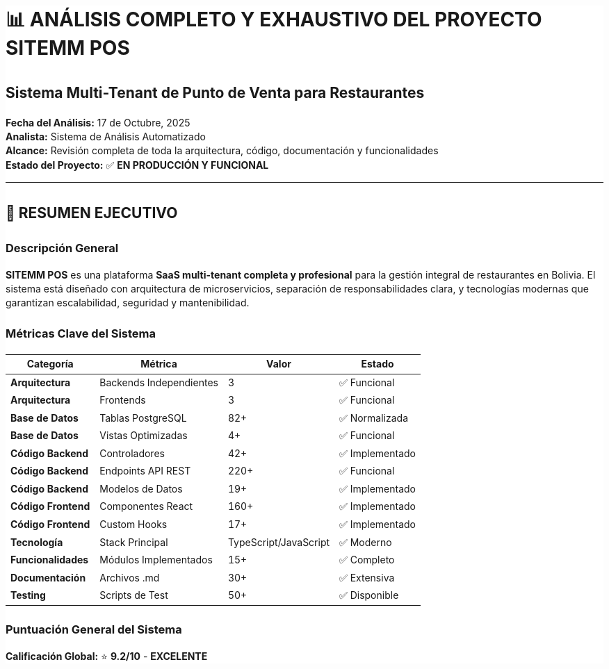 # 📊 ANÁLISIS COMPLETO Y EXHAUSTIVO DEL PROYECTO SITEMM POS
## Sistema Multi-Tenant de Punto de Venta para Restaurantes

**Fecha del Análisis:** 17 de Octubre, 2025  
**Analista:** Sistema de Análisis Automatizado  
**Alcance:** Revisión completa de toda la arquitectura, código, documentación y funcionalidades  
**Estado del Proyecto:** ✅ **EN PRODUCCIÓN Y FUNCIONAL**

---

## 🎯 RESUMEN EJECUTIVO

### Descripción General

**SITEMM POS** es una plataforma **SaaS multi-tenant completa y profesional** para la gestión integral de restaurantes en Bolivia. El sistema está diseñado con arquitectura de microservicios, separación de responsabilidades clara, y tecnologías modernas que garantizan escalabilidad, seguridad y mantenibilidad.

### Métricas Clave del Sistema

| Categoría | Métrica | Valor | Estado |
|-----------|---------|-------|--------|
| **Arquitectura** | Backends Independientes | 3 | ✅ Funcional |
| **Arquitectura** | Frontends | 3 | ✅ Funcional |
| **Base de Datos** | Tablas PostgreSQL | 82+ | ✅ Normalizada |
| **Base de Datos** | Vistas Optimizadas | 4+ | ✅ Funcional |
| **Código Backend** | Controladores | 42+ | ✅ Implementado |
| **Código Backend** | Endpoints API REST | 220+ | ✅ Funcional |
| **Código Backend** | Modelos de Datos | 19+ | ✅ Implementado |
| **Código Frontend** | Componentes React | 160+ | ✅ Implementado |
| **Código Frontend** | Custom Hooks | 17+ | ✅ Implementado |
| **Tecnología** | Stack Principal | TypeScript/JavaScript | ✅ Moderno |
| **Funcionalidades** | Módulos Implementados | 15+ | ✅ Completo |
| **Documentación** | Archivos .md | 30+ | ✅ Extensiva |
| **Testing** | Scripts de Test | 50+ | ✅ Disponible |

### Puntuación General del Sistema

**Calificación Global:** ⭐ **9.2/10** - **EXCELENTE**
